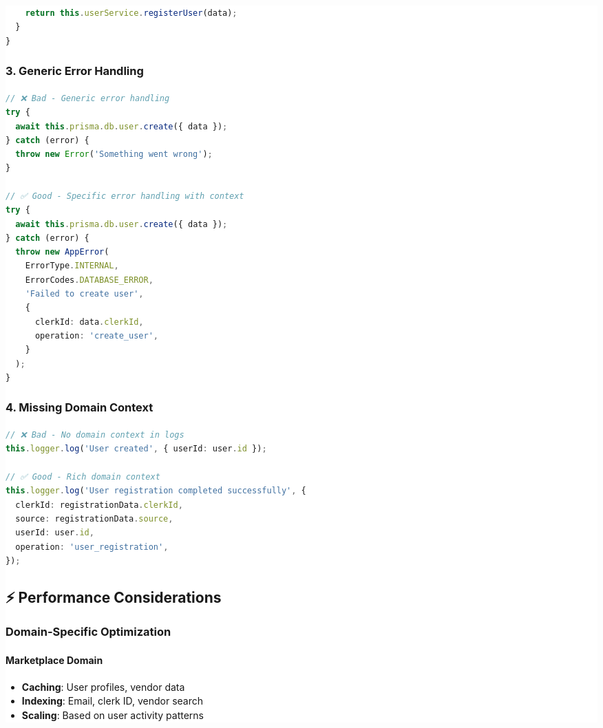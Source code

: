 ```typescript
    return this.userService.registerUser(data);
  }
}
```

### **3. Generic Error Handling**

```typescript
// ❌ Bad - Generic error handling
try {
  await this.prisma.db.user.create({ data });
} catch (error) {
  throw new Error('Something went wrong');
}

// ✅ Good - Specific error handling with context
try {
  await this.prisma.db.user.create({ data });
} catch (error) {
  throw new AppError(
    ErrorType.INTERNAL,
    ErrorCodes.DATABASE_ERROR,
    'Failed to create user',
    {
      clerkId: data.clerkId,
      operation: 'create_user',
    }
  );
}
```

### **4. Missing Domain Context**

```typescript
// ❌ Bad - No domain context in logs
this.logger.log('User created', { userId: user.id });

// ✅ Good - Rich domain context
this.logger.log('User registration completed successfully', {
  clerkId: registrationData.clerkId,
  source: registrationData.source,
  userId: user.id,
  operation: 'user_registration',
});
```

## ⚡ Performance Considerations

### **Domain-Specific Optimization**

#### **Marketplace Domain**
- **Caching**: User profiles, vendor data
- **Indexing**: Email, clerk ID, vendor search
- **Scaling**: Based on user activity patterns
